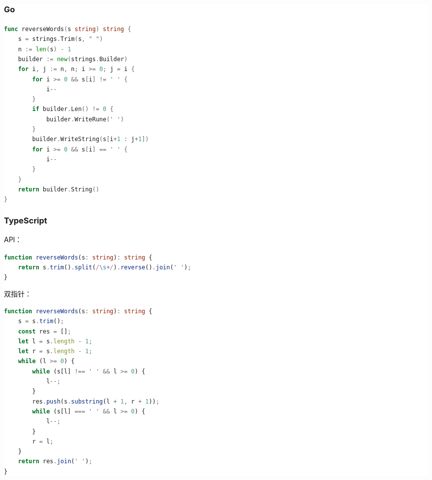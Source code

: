 ### **Go**

```go
func reverseWords(s string) string {
	s = strings.Trim(s, " ")
	n := len(s) - 1
	builder := new(strings.Builder)
	for i, j := n, n; i >= 0; j = i {
		for i >= 0 && s[i] != ' ' {
			i--
		}
		if builder.Len() != 0 {
			builder.WriteRune(' ')
		}
		builder.WriteString(s[i+1 : j+1])
		for i >= 0 && s[i] == ' ' {
			i--
		}
	}
	return builder.String()
}
```

### **TypeScript**

API：

```ts
function reverseWords(s: string): string {
    return s.trim().split(/\s+/).reverse().join(' ');
}
```

双指针：

```ts
function reverseWords(s: string): string {
    s = s.trim();
    const res = [];
    let l = s.length - 1;
    let r = s.length - 1;
    while (l >= 0) {
        while (s[l] !== ' ' && l >= 0) {
            l--;
        }
        res.push(s.substring(l + 1, r + 1));
        while (s[l] === ' ' && l >= 0) {
            l--;
        }
        r = l;
    }
    return res.join(' ');
}
```
